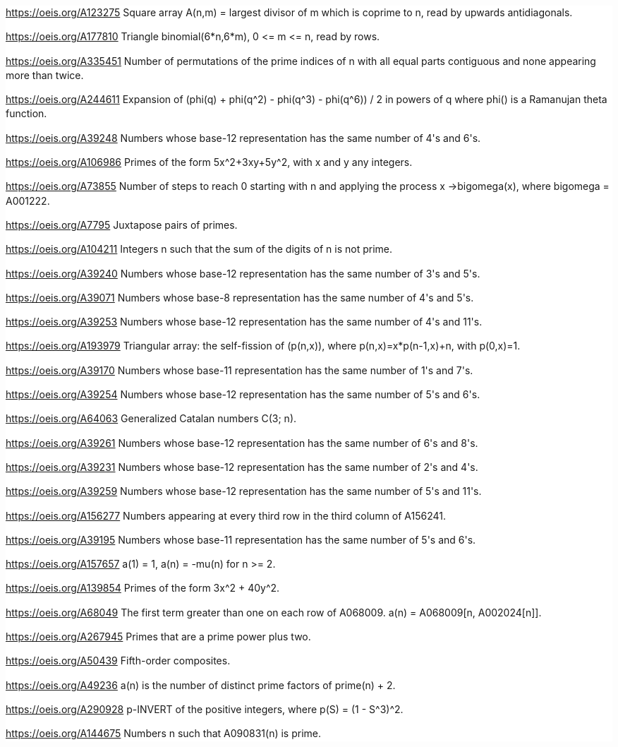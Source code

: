 https://oeis.org/A123275 Square array A(n,m) = largest divisor of m which is coprime to n, read by upwards antidiagonals.

https://oeis.org/A177810 Triangle binomial(6\*n,6\*m), 0 <= m <= n, read by rows.

https://oeis.org/A335451 Number of permutations of the prime indices of n with all equal parts contiguous and none appearing more than twice.

https://oeis.org/A244611 Expansion of (phi(q) + phi(q^2) - phi(q^3) - phi(q^6)) / 2 in powers of q where phi() is a Ramanujan theta function.

https://oeis.org/A39248 Numbers whose base-12 representation has the same number of 4's and 6's.

https://oeis.org/A106986 Primes of the form 5x^2+3xy+5y^2, with x and y any integers.

https://oeis.org/A73855 Number of steps to reach 0 starting with n and applying the process x ->bigomega(x), where bigomega = A001222.

https://oeis.org/A7795 Juxtapose pairs of primes.

https://oeis.org/A104211 Integers n such that the sum of the digits of n is not prime.

https://oeis.org/A39240 Numbers whose base-12 representation has the same number of 3's and 5's.

https://oeis.org/A39071 Numbers whose base-8 representation has the same number of 4's and 5's.

https://oeis.org/A39253 Numbers whose base-12 representation has the same number of 4's and 11's.

https://oeis.org/A193979 Triangular array:  the self-fission of (p(n,x)), where p(n,x)=x\*p(n-1,x)+n, with p(0,x)=1.

https://oeis.org/A39170 Numbers whose base-11 representation has the same number of 1's and 7's.

https://oeis.org/A39254 Numbers whose base-12 representation has the same number of 5's and 6's.

https://oeis.org/A64063 Generalized Catalan numbers C(3; n).

https://oeis.org/A39261 Numbers whose base-12 representation has the same number of 6's and 8's.

https://oeis.org/A39231 Numbers whose base-12 representation has the same number of 2's and 4's.

https://oeis.org/A39259 Numbers whose base-12 representation has the same number of 5's and 11's.

https://oeis.org/A156277 Numbers appearing at every third row in the third column of A156241.

https://oeis.org/A39195 Numbers whose base-11 representation has the same number of 5's and 6's.

https://oeis.org/A157657 a(1) = 1, a(n) = -mu(n) for n >= 2.

https://oeis.org/A139854 Primes of the form 3x^2 + 40y^2.

https://oeis.org/A68049 The first term greater than one on each row of A068009. a(n) = A068009[n, A002024[n]].

https://oeis.org/A267945 Primes that are a prime power plus two.

https://oeis.org/A50439 Fifth-order composites.

https://oeis.org/A49236 a(n) is the number of distinct prime factors of prime(n) + 2.

https://oeis.org/A290928 p-INVERT of the positive integers, where p(S) = (1 - S^3)^2.

https://oeis.org/A144675 Numbers n such that A090831(n) is prime.
